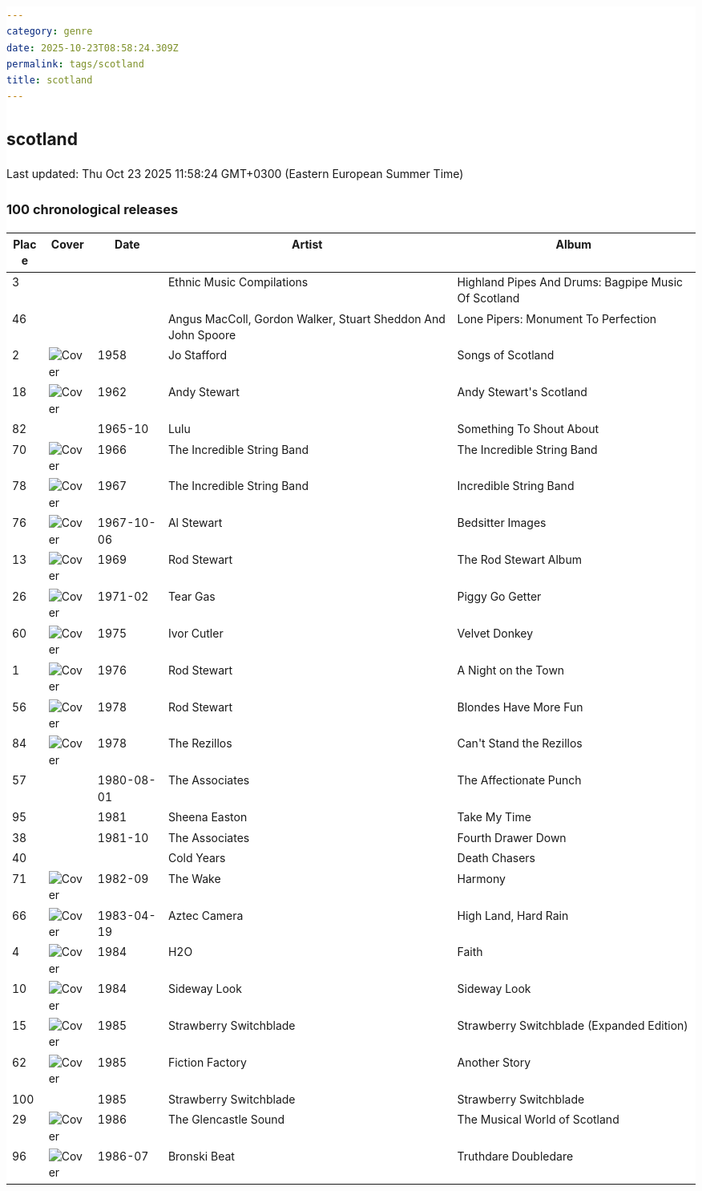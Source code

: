 ```yaml
---
category: genre
date: 2025-10-23T08:58:24.309Z
permalink: tags/scotland
title: scotland
---
```


## scotland

Last updated: <time datetime="2025-10-23T08:58:24.309Z">Thu Oct 23 2025 11:58:24 GMT+0300 (Eastern European Summer Time)</time>

### 100 chronological releases

| Place | Cover | Date | Artist | Album |
|---|---|---|---|---|
| 3 |  |  | Ethnic Music Compilations | Highland Pipes And Drums: Bagpipe Music Of Scotland |
| 46 |  |  | Angus MacColl, Gordon Walker, Stuart Sheddon And John Spoore | Lone Pipers: Monument To Perfection |
| 2 | ![Cover](https://i.discogs.com/h69a9-9EzEeusp78SF14ItWMU56eX8iwrQa9RRoClRk/rs:fit/g:sm/q:40/h:150/w:150/czM6Ly9kaXNjb2dz/LWRhdGFiYXNlLWlt/YWdlcy9SLTI2MzI4/MTEwLTE2NzgxMzQ1/MDgtNTQ2OS5qcGVn.jpeg) | 1958 | Jo Stafford | Songs of Scotland |
| 18 | ![Cover](https://i.discogs.com/ozhUx2311KP39UjDaJIt30nRyB0EMvZCnK1yA1834Aw/rs:fit/g:sm/q:40/h:150/w:150/czM6Ly9kaXNjb2dz/LWRhdGFiYXNlLWlt/YWdlcy9SLTEzMjE5/NTYxLTE1NTAxNzQ3/NjktMjc3NS5qcGVn.jpeg) | 1962 | Andy Stewart | Andy Stewart&#39;s Scotland |
| 82 |  | 1965-10 | Lulu | Something To Shout About |
| 70 | ![Cover](https://i.discogs.com/-JdwMFSC5Tzur9KF8QbI07fKfQ5HaKhp-5EFe02uBN8/rs:fit/g:sm/q:40/h:150/w:150/czM6Ly9kaXNjb2dz/LWRhdGFiYXNlLWlt/YWdlcy9SLTU5NDU4/OC0xMzgxNTgwNDQ4/LTM5NDYuanBlZw.jpeg) | 1966 | The Incredible String Band | The Incredible String Band |
| 78 | ![Cover](https://i.discogs.com/LhM4yvFuUsDI7BGvL8x_EbYBm8nNUcm1VbHdiAUVYYE/rs:fit/g:sm/q:40/h:150/w:150/czM6Ly9kaXNjb2dz/LWRhdGFiYXNlLWlt/YWdlcy9SLTQ5OTI5/ODAtMTM4MTU5MzQ1/OC0yODgxLmpwZWc.jpeg) | 1967 | The Incredible String Band | Incredible String Band |
| 76 | ![Cover](https://i.discogs.com/dp52qjrwqGymdMiqka8paflEN4bB4-aFNSN7_ILw5Qo/rs:fit/g:sm/q:40/h:150/w:150/czM6Ly9kaXNjb2dz/LWRhdGFiYXNlLWlt/YWdlcy9SLTQ1ODE4/MTAtMTQyNTAzNDc3/OC0xNTY5LmpwZWc.jpeg) | 1967-10-06 | Al Stewart | Bedsitter Images |
| 13 | ![Cover](https://lastfm.freetls.fastly.net/i/u/34s/c94c282c0f57a982065985d599da54fd.png) | 1969 | Rod Stewart | The Rod Stewart Album |
| 26 | ![Cover](https://i.discogs.com/c3MHCnsY7MF0D8Bqum1AMUBnhq8fYpRu2mynKhDvBKE/rs:fit/g:sm/q:40/h:150/w:150/czM6Ly9kaXNjb2dz/LWRhdGFiYXNlLWlt/YWdlcy9SLTI4MzQy/NzItMTU0MDc1NDAx/MC01NDI2LmpwZWc.jpeg) | 1971-02 | Tear Gas | Piggy Go Getter |
| 60 | ![Cover](https://i.discogs.com/aOJpeFVHEkNiqFNaFYR09WQo3xtlxT7-ghG7FDlkQLA/rs:fit/g:sm/q:40/h:150/w:150/czM6Ly9kaXNjb2dz/LWRhdGFiYXNlLWlt/YWdlcy9SLTE2NjE0/MDEtMTU2NzAxNDQ5/NS0yNTg3LmpwZWc.jpeg) | 1975 | Ivor Cutler | Velvet Donkey |
| 1 | ![Cover](https://lastfm.freetls.fastly.net/i/u/34s/0a9b60bcfcfb94c2cdeb2e889288a656.png) | 1976 | Rod Stewart | A Night on the Town |
| 56 | ![Cover](https://lastfm.freetls.fastly.net/i/u/34s/5b5e9385bd25f48df97d62b6a500685c.png) | 1978 | Rod Stewart | Blondes Have More Fun |
| 84 | ![Cover](https://i.discogs.com/0-nnEZoomRDIdpHGUL7a-pbjWdK6brnH_WduvU-2QEY/rs:fit/g:sm/q:40/h:150/w:150/czM6Ly9kaXNjb2dz/LWRhdGFiYXNlLWlt/YWdlcy9SLTQ2ODQy/MC0xMTE4MDA5MzA4/LmpwZw.jpeg) | 1978 | The Rezillos | Can&#39;t Stand the Rezillos |
| 57 |  | 1980-08-01 | The Associates | The Affectionate Punch |
| 95 |  | 1981 | Sheena Easton | Take My Time |
| 38 |  | 1981-10 | The Associates | Fourth Drawer Down |
| 40 |  |  | Cold Years | Death Chasers |
| 71 | ![Cover](https://i.discogs.com/l5CW0MT1dMtTKwZ5Zeal2x86mt79QGatr7t3BzdGB38/rs:fit/g:sm/q:40/h:150/w:150/czM6Ly9kaXNjb2dz/LWRhdGFiYXNlLWlt/YWdlcy9SLTEzNDM4/LTE0MDM1NTY2MDIt/MTQwMi5qcGVn.jpeg) | 1982-09 | The Wake | Harmony |
| 66 | ![Cover](https://i.discogs.com/Vdcf3O8KbvgHvLNqFTRJa9K5apx-oLYcnYnFO3Uvo0A/rs:fit/g:sm/q:40/h:150/w:150/czM6Ly9kaXNjb2dz/LWRhdGFiYXNlLWlt/YWdlcy9SLTM4MzIz/MC0xNjIyODEzNjQ5/LTcyNjMuanBlZw.jpeg) | 1983-04-19 | Aztec Camera | High Land, Hard Rain |
| 4 | ![Cover](https://i.discogs.com/E7jhoEnOQ-Mkp8c-yk6CuUcnmmvglrOkfY8wZkQW5do/rs:fit/g:sm/q:40/h:150/w:150/czM6Ly9kaXNjb2dz/LWRhdGFiYXNlLWlt/YWdlcy9SLTkzMjgz/Ni0xNjA2NTc3MDc4/LTM3OTEuanBlZw.jpeg) | 1984 | H2O | Faith |
| 10 | ![Cover](https://i.discogs.com/sK4oAj5tbPSzg4to5Qg4j6TKYw0125Ftf6kV11yGkNo/rs:fit/g:sm/q:40/h:150/w:150/czM6Ly9kaXNjb2dz/LWRhdGFiYXNlLWlt/YWdlcy9SLTQ4Nzgy/OS0xMTIxOTcwOTQx/LmpwZw.jpeg) | 1984 | Sideway Look | Sideway Look |
| 15 | ![Cover](https://i.discogs.com/vq_OWrwtK-pOX8AImJ_dKXey92o2tYFmIANRP_US-jA/rs:fit/g:sm/q:40/h:150/w:150/czM6Ly9kaXNjb2dz/LWRhdGFiYXNlLWlt/YWdlcy9SLTQyNjkx/Ni0xNDA4MzEzMTY4/LTc5MjIuanBlZw.jpeg) | 1985 | Strawberry Switchblade | Strawberry Switchblade (Expanded Edition) |
| 62 | ![Cover](https://i.discogs.com/tURi92VvtZwcZKM7usPkzjwx_qmFERA2iKEgB4oKRuA/rs:fit/g:sm/q:40/h:150/w:150/czM6Ly9kaXNjb2dz/LWRhdGFiYXNlLWlt/YWdlcy9SLTE2NDA1/OTctMTY2ODE3MjEz/NC0xNjIwLmpwZWc.jpeg) | 1985 | Fiction Factory | Another Story |
| 100 |  | 1985 | Strawberry Switchblade | Strawberry Switchblade |
| 29 | ![Cover](https://i.discogs.com/udwNvGa-mM7pygSaKr6beG3HujF9vGJCydXfYLomO0w/rs:fit/g:sm/q:40/h:150/w:150/czM6Ly9kaXNjb2dz/LWRhdGFiYXNlLWlt/YWdlcy9SLTExMjA1/ODc2LTE1MTE4MzI4/NzEtNzkxNi5qcGVn.jpeg) | 1986 | The Glencastle Sound | The Musical World of Scotland |
| 96 | ![Cover](https://i.discogs.com/IM-BoOIQmD3vOnqt8RYC50ZfgPaoWK-FH_28NOsjsTg/rs:fit/g:sm/q:40/h:150/w:150/czM6Ly9kaXNjb2dz/LWRhdGFiYXNlLWlt/YWdlcy9SLTI2NTA2/Ni0xMzU4MDUyMTg3/LTkwOTUuanBlZw.jpeg) | 1986-07 | Bronski Beat | Truthdare Doubledare |